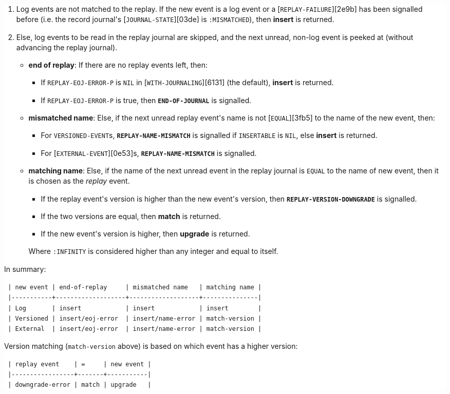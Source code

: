 1. Log events are not matched to the replay. If the new event is a
   log event or a [`REPLAY-FAILURE`][2e9b] has been signalled before (i.e. the
   record journal's [`JOURNAL-STATE`][03de] is `:MISMATCHED`), then **insert**
   is returned.

2. Else, log events to be read in the replay journal are skipped,
   and the next unread, non-log event is peeked at (without
   advancing the replay journal).

    - **end of replay**: If there are no replay events left, then:

        - If `REPLAY-EOJ-ERROR-P` is `NIL` in [`WITH-JOURNALING`][6131] (the
          default), **insert** is returned.

        - If `REPLAY-EOJ-ERROR-P` is true, then **`END-OF-JOURNAL`**
          is signalled.

    - **mismatched name**: Else, if the next unread replay event's
      name is not [`EQUAL`][3fb5] to the name of the new event, then:

        - For `VERSIONED-EVENT`s, **`REPLAY-NAME-MISMATCH`** is
          signalled if `INSERTABLE` is `NIL`, else **insert** is
          returned.

        - For [`EXTERNAL-EVENT`][0e53]s, **`REPLAY-NAME-MISMATCH`** is
          signalled.

    - **matching name**: Else, if the name of the next unread event
      in the replay journal is `EQUAL` to the name of new event, then
      it is chosen as the *replay* event.

        - If the replay event's version is higher than the new
          event's version, then **`REPLAY-VERSION-DOWNGRADE`** is
          signalled.

        - If the two versions are equal, then **match** is returned.

        - If the new event's version is higher, then **upgrade** is
          returned.

        Where `:INFINITY` is considered higher than any integer and
        equal to itself.

In summary:

     | new event | end-of-replay     | mismatched name   | matching name |
     |-----------+-------------------+-------------------+---------------|
     | Log       | insert            | insert            | insert        |
     | Versioned | insert/eoj-error  | insert/name-error | match-version |
     | External  | insert/eoj-error  | insert/name-error | match-version |

Version matching (`match-version` above) is based on which event has
a higher version:

     | replay event    | =     | new event |
     |-----------------+-------+-----------|
     | downgrade-error | match | upgrade   |


[mock-object]: https://en.wikipedia.org/wiki/Mock_object
[journaling-fs]: https://en.wikipedia.org/wiki/Journaling_file_system
[event-sourcing]: https://martinfowler.com/eaaDev/EventSourcing.html